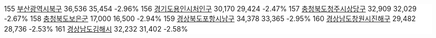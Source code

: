   <tr class="item">
    <td>155</td>
    <td><a href="/apt/부산광역시북구">부산광역시북구</a></td>
    <td>36,536</td>
    <td>35,454</td>
    <td>-2.96%</td>
  </tr>

  <tr class="item">
    <td>156</td>
    <td><a href="/apt/경기도용인시처인구">경기도용인시처인구</a></td>
    <td>30,170</td>
    <td>29,424</td>
    <td>-2.47%</td>
  </tr>

  <tr class="item">
    <td>157</td>
    <td><a href="/apt/충청북도청주시상당구">충청북도청주시상당구</a></td>
    <td>32,909</td>
    <td>32,029</td>
    <td>-2.67%</td>
  </tr>

  <tr class="item">
    <td>158</td>
    <td><a href="/apt/충청북도보은군">충청북도보은군</a></td>
    <td>17,000</td>
    <td>16,500</td>
    <td>-2.94%</td>
  </tr>

  <tr class="item">
    <td>159</td>
    <td><a href="/apt/경상북도포항시남구">경상북도포항시남구</a></td>
    <td>34,378</td>
    <td>33,365</td>
    <td>-2.95%</td>
  </tr>

  <tr class="item">
    <td>160</td>
    <td><a href="/apt/경상남도창원시진해구">경상남도창원시진해구</a></td>
    <td>29,482</td>
    <td>28,736</td>
    <td>-2.53%</td>
  </tr>

  <tr class="item">
    <td>161</td>
    <td><a href="/apt/경상남도김해시">경상남도김해시</a></td>
    <td>32,232</td>
    <td>31,402</td>
    <td>-2.58%</td>
  </tr>
